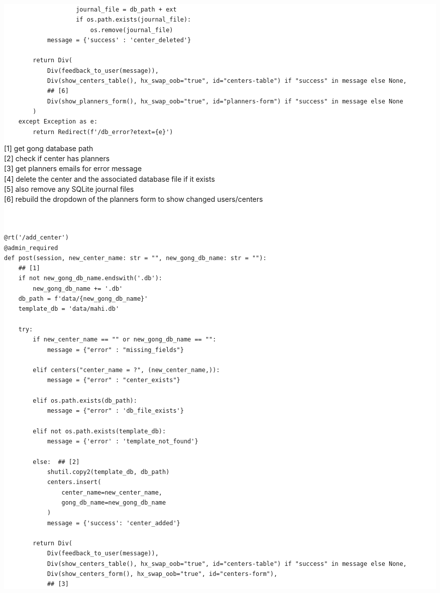 ``` {.python #delete-center}
                    journal_file = db_path + ext
                    if os.path.exists(journal_file):
                        os.remove(journal_file)
            message = {'success' : 'center_deleted'}

        return Div(
            Div(feedback_to_user(message)),
            Div(show_centers_table(), hx_swap_oob="true", id="centers-table") if "success" in message else None,
            ## [6]
            Div(show_planners_form(), hx_swap_oob="true", id="planners-form") if "success" in message else None
        )
    except Exception as e:
        return Redirect(f'/db_error?etext={e}')

```
[1] get gong database path  
[2] check if center has planners  
[3] get planners emails for error message  
[4] delete the center and the associated database file if it exists  
[5] also remove any SQLite journal files  
[6] rebuild the dropdown of the planners form to show changed users/centers
<br><br>

``` {.python #add-center}

@rt('/add_center')
@admin_required
def post(session, new_center_name: str = "", new_gong_db_name: str = ""):
    ## [1]
    if not new_gong_db_name.endswith('.db'):
        new_gong_db_name += '.db'
    db_path = f'data/{new_gong_db_name}'
    template_db = 'data/mahi.db'

    try:
        if new_center_name == "" or new_gong_db_name == "":
            message = {"error" : "missing_fields"}

        elif centers("center_name = ?", (new_center_name,)):
            message = {"error" : "center_exists"}

        elif os.path.exists(db_path):
            message = {"error" : 'db_file_exists'}

        elif not os.path.exists(template_db):
            message = {'error' : 'template_not_found'}

        else:  ## [2]
            shutil.copy2(template_db, db_path)
            centers.insert(
                center_name=new_center_name,
                gong_db_name=new_gong_db_name
            )
            message = {'success': 'center_added'}

        return Div(
            Div(feedback_to_user(message)),
            Div(show_centers_table(), hx_swap_oob="true", id="centers-table") if "success" in message else None,
            Div(show_centers_form(), hx_swap_oob="true", id="centers-form"),
            ## [3]
```
